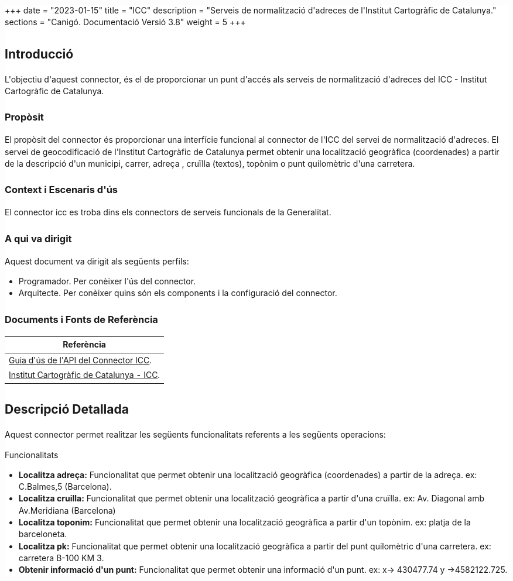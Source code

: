 +++
date        = "2023-01-15"
title       = "ICC"
description = "Serveis de normalització d'adreces de l'Institut Cartogràfic de Catalunya."
sections    = "Canigó. Documentació Versió 3.8"
weight      = 5
+++

## Introducció

L'objectiu d'aquest connector, és el de proporcionar un punt d'accés als serveis de normalització d'adreces del ICC - Institut Cartogràfic de Catalunya.

### Propòsit

El propòsit del connector és proporcionar una interfície funcional al connector de l'ICC del servei de normalització d'adreces. El servei de geocodificació de l'Institut Cartogràfic de Catalunya permet obtenir una localització geogràfica (coordenades) a partir de la descripció d'un municipi, carrer, adreça , cruïlla (textos), topònim o punt quilomètric d'una carretera.

### Context i Escenaris d'ús

El connector icc es troba dins els connectors de serveis funcionals de la Generalitat.

### A qui va dirigit

Aquest document va dirigit als següents perfils:

* Programador. Per conèixer l'ús del connector.
* Arquitecte. Per conèixer quins són els components i la configuració del connector.

### Documents i Fonts de Referència

| Referència
| ---------------
| [Guia d'ús de l'API del Connector ICC](/related/canigo/documentacio/modul-icc/Geocodificador_Manual_Integrador_v1.12.pdf "Guia d'us de l'API del Connector ICC").
| [Institut Cartogràfic de Catalunya - ICC](http://www.icc.cat/).

## Descripció Detallada

Aquest connector permet realitzar les següents funcionalitats referents a les següents operacions:

Funcionalitats

* **Localitza adreça:** Funcionalitat que permet obtenir una localització geogràfica (coordenades) a partir de la adreça. ex: C.Balmes,5 (Barcelona).
* **Localitza cruilla:** Funcionalitat que permet obtenir una localització geogràfica a partir d'una cruïlla. ex: Av. Diagonal amb Av.Meridiana (Barcelona)
* **Localitza toponim:** Funcionalitat que permet obtenir una localització geogràfica a partir d'un topònim. ex: platja de la barceloneta.
* **Localitza pk:** Funcionalitat que permet obtenir una localització geogràfica a partir del punt quilomètric d'una carretera. ex: carretera B-100 KM 3.
* **Obtenir informació d'un punt:** Funcionalitat que permet obtenir una informació d'un punt. ex: x-> 430477.74 y ->4582122.725.
